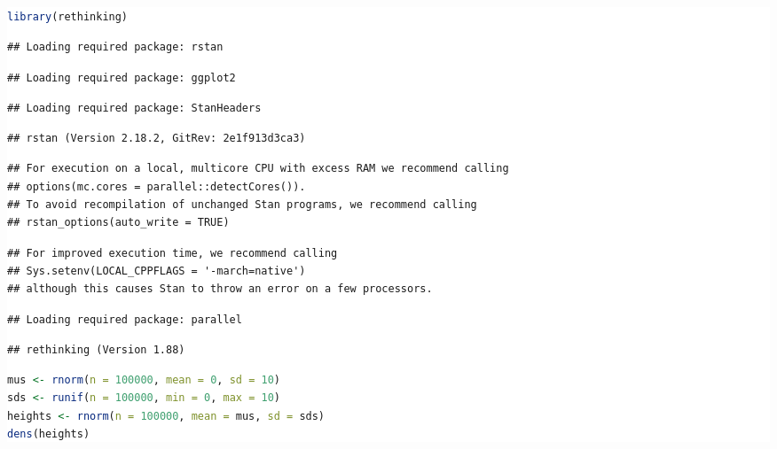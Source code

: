 
```r
library(rethinking)
```

```
## Loading required package: rstan
```

```
## Loading required package: ggplot2
```

```
## Loading required package: StanHeaders
```

```
## rstan (Version 2.18.2, GitRev: 2e1f913d3ca3)
```

```
## For execution on a local, multicore CPU with excess RAM we recommend calling
## options(mc.cores = parallel::detectCores()).
## To avoid recompilation of unchanged Stan programs, we recommend calling
## rstan_options(auto_write = TRUE)
```

```
## For improved execution time, we recommend calling
## Sys.setenv(LOCAL_CPPFLAGS = '-march=native')
## although this causes Stan to throw an error on a few processors.
```

```
## Loading required package: parallel
```

```
## rethinking (Version 1.88)
```

```r
mus <- rnorm(n = 100000, mean = 0, sd = 10)
sds <- runif(n = 100000, min = 0, max = 10)
heights <- rnorm(n = 100000, mean = mus, sd = sds)
dens(heights)
```
